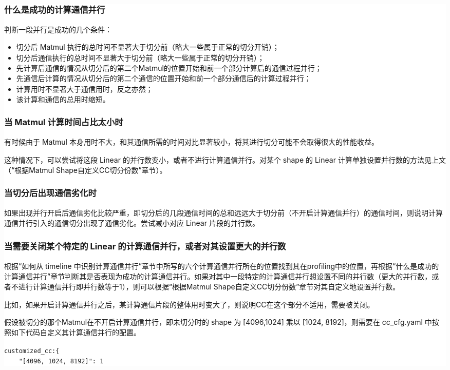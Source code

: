 ### 什么是成功的计算通信并行

判断一段并行是成功的几个条件：

- 切分后 Matmul 执行的总时间不显著大于切分前（略大一些属于正常的切分开销）；
- 切分后通信执行的总时间不显著大于切分前（略大一些属于正常的切分开销）；
- 先计算后通信的情况从切分后的第二个Matmul的位置开始和前一个部分计算后的通信过程并行；
- 先通信后计算的情况从切分后的第二个通信的位置开始和前一个部分通信后的计算过程并行；
- 计算用时不显著大于通信用时，反之亦然；
- 该计算和通信的总用时缩短。

### 当 Matmul 计算时间占比太小时

有时候由于 Matmul 本身用时不大，和其通信所需的时间对比显著较小，将其进行切分可能不会取得很大的性能收益。

这种情况下，可以尝试将这段 Linear 的并行数变小，或者不进行计算通信并行。对某个 shape 的 Linear 计算单独设置并行数的方法见上文（“根据Matmul
Shape自定义CC切分份数”章节）。

### 当切分后出现通信劣化时

如果出现并行开启后通信劣化比较严重，即切分后的几段通信时间的总和远远大于切分前（不开启计算通信并行）的通信时间，则说明计算通信并行引入的通信切分出现了通信劣化。尝试减小对应
Linear 片段的并行数。

### 当需要关闭某个特定的 Linear 的计算通信并行，或者对其设置更大的并行数

根据“如何从 timeline
中识别计算通信并行”章节中所写的六个计算通信并行所在的位置找到其在profiling中的位置，再根据“什么是成功的计算通信并行”章节判断其是否表现为成功的计算通信并行。如果对其中一段特定的计算通信并行想设置不同的并行数（更大的并行数，或者不进行计算通信并行即并行数等于1），则可以根据“根据Matmul
Shape自定义CC切分份数”章节对其自定义地设置并行数。

比如，如果开启计算通信并行之后，某计算通信片段的整体用时变大了，则说明CC在这个部分不适用，需要被关闭。

假设被切分的那个Matmul在不开启计算通信并行，即未切分时的 shape 为 [4096,1024] 乘以 [1024, 8192]，则需要在 cc_cfg.yaml
中按照如下代码自定义其计算通信并行的配置。

```
customized_cc:{
    "[4096, 1024, 8192]": 1
```

